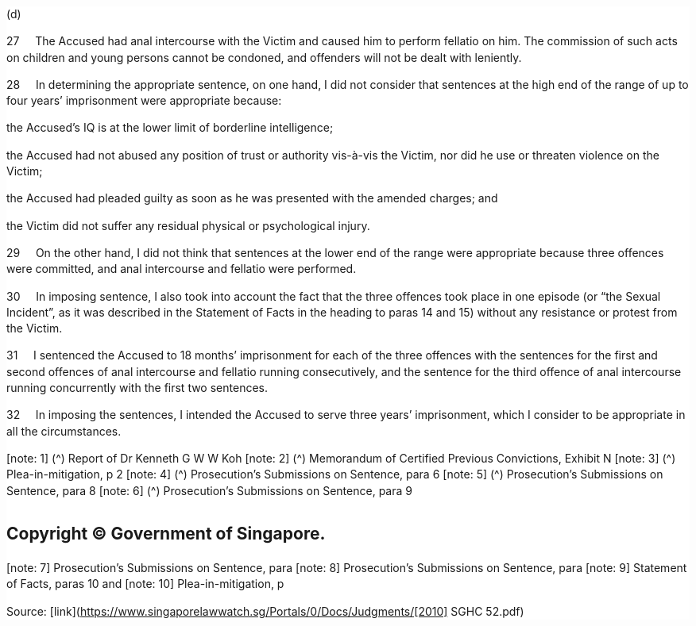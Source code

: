 (d) 

27     The Accused had anal intercourse with the Victim and caused him to perform fellatio on him. The commission of such acts on children and young persons cannot be condoned, and offenders will not be dealt with leniently. 

28     In determining the appropriate sentence, on one hand, I did not consider that sentences at the high end of the range of up to four years’ imprisonment were appropriate because: 

 the Accused’s IQ is at the lower limit of borderline intelligence; 

 the Accused had not abused any position of trust or authority vis-à-vis the Victim, nor did he use or threaten violence on the Victim; 

 the Accused had pleaded guilty as soon as he was presented with the amended charges; and 

 the Victim did not suffer any residual physical or psychological injury. 

29     On the other hand, I did not think that sentences at the lower end of the range were appropriate because three offences were committed, and anal intercourse and fellatio were performed. 

30     In imposing sentence, I also took into account the fact that the three offences took place in one episode (or “the Sexual Incident”, as it was described in the Statement of Facts in the heading to paras 14 and 15) without any resistance or protest from the Victim. 

31     I sentenced the Accused to 18 months’ imprisonment for each of the three offences with the sentences for the first and second offences of anal intercourse and fellatio running consecutively, and the sentence for the third offence of anal intercourse running concurrently with the first two sentences. 

32     In imposing the sentences, I intended the Accused to serve three years’ imprisonment, which I consider to be appropriate in all the circumstances. 

[note: 1] (^) Report of Dr Kenneth G W W Koh [note: 2] (^) Memorandum of Certified Previous Convictions, Exhibit N [note: 3] (^) Plea-in-mitigation, p 2 [note: 4] (^) Prosecution’s Submissions on Sentence, para 6 [note: 5] (^) Prosecution’s Submissions on Sentence, para 8 [note: 6] (^) Prosecution’s Submissions on Sentence, para 9 


## Copyright © Government of Singapore. 

[note: 7] Prosecution’s Submissions on Sentence, para
[note: 8] Prosecution’s Submissions on Sentence, para
[note: 9] Statement of Facts, paras 10 and
[note: 10] Plea-in-mitigation, p



Source: [link](https://www.singaporelawwatch.sg/Portals/0/Docs/Judgments/[2010] SGHC 52.pdf)
